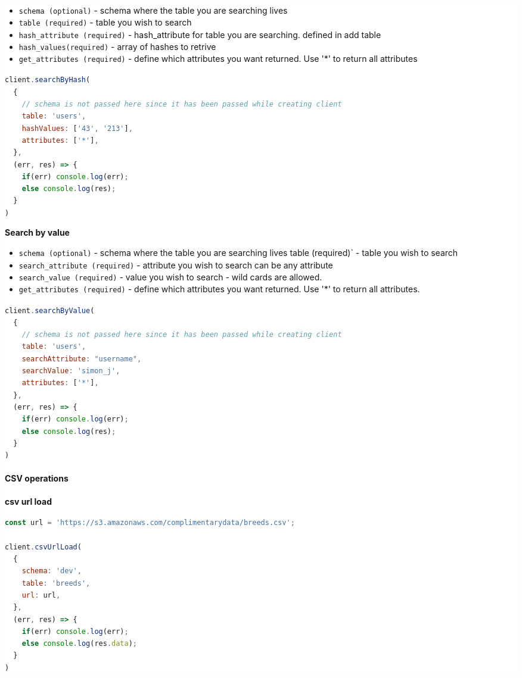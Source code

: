 - `schema (optional)` - schema where the table you are searching lives
- `table (required)` - table you wish to search
- `hash_attribute (required)` - hash_attribute for table you are searching. defined in add table
- `hash_values(required)` - array of hashes to retrive
- `get_attributes (required)` - define which attributes you want returned. Use '*' to return all attributes

```javascript
client.searchByHash(
  {
    // schema is not passed here since it has been passed while creating client
    table: 'users',
    hashValues: ['43', '213'],
    attributes: ['*'],
  },
  (err, res) => {
    if(err) console.log(err);
    else console.log(res);
  }
)
```

**Search by value**

- `schema (optional)` - schema where the table you are searching lives
table (required)` - table you wish to search
- `search_attribute (required)` - attribute you wish to search can be any attribute
- `search_value (required)` - value you wish to search - wild cards are allowed.
- `get_attributes (required)` - define which attributes you want returned. Use '*' to return all attributes.

```javascript
client.searchByValue(
  {
    // schema is not passed here since it has been passed while creating client
    table: 'users',
    searchAttribute: "username",
    searchValue: 'simon_j',
    attributes: ['*'],
  },
  (err, res) => {
    if(err) console.log(err);
    else console.log(res);
  }
)
```

#### CSV operations

**csv url load**

```javascript
const url = 'https://s3.amazonaws.com/complimentarydata/breeds.csv';

client.csvUrlLoad(
  {
    schema: 'dev',
    table: 'breeds',
    url: url,
  },
  (err, res) => {
    if(err) console.log(err);
    else console.log(res.data);
  }
)
```
